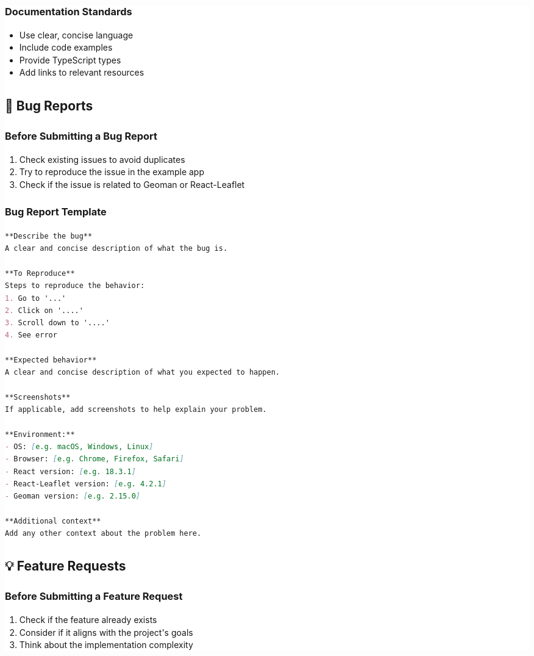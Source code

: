 ### Documentation Standards
- Use clear, concise language
- Include code examples
- Provide TypeScript types
- Add links to relevant resources

## 🐛 Bug Reports

### Before Submitting a Bug Report
1. Check existing issues to avoid duplicates
2. Try to reproduce the issue in the example app
3. Check if the issue is related to Geoman or React-Leaflet

### Bug Report Template
```markdown
**Describe the bug**
A clear and concise description of what the bug is.

**To Reproduce**
Steps to reproduce the behavior:
1. Go to '...'
2. Click on '....'
3. Scroll down to '....'
4. See error

**Expected behavior**
A clear and concise description of what you expected to happen.

**Screenshots**
If applicable, add screenshots to help explain your problem.

**Environment:**
- OS: [e.g. macOS, Windows, Linux]
- Browser: [e.g. Chrome, Firefox, Safari]
- React version: [e.g. 18.3.1]
- React-Leaflet version: [e.g. 4.2.1]
- Geoman version: [e.g. 2.15.0]

**Additional context**
Add any other context about the problem here.
```

## 💡 Feature Requests

### Before Submitting a Feature Request
1. Check if the feature already exists
2. Consider if it aligns with the project's goals
3. Think about the implementation complexity
